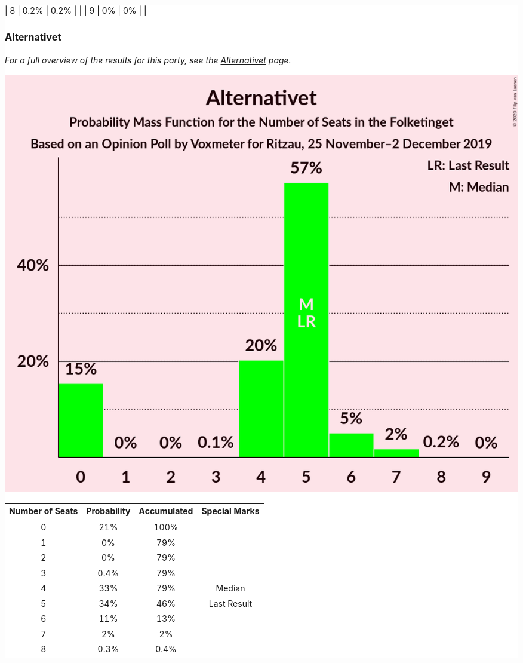| 8 | 0.2% | 0.2% |  |
| 9 | 0% | 0% |  |

### Alternativet

*For a full overview of the results for this party, see the [Alternativet](party-alternativet.html) page.*

![Graph with seats probability mass function not yet produced](2019-12-02-Voxmeter-seats-pmf-alternativet.png "Seats Probability Mass Function")

| Number of Seats | Probability | Accumulated | Special Marks |
|:---------------:|:-----------:|:-----------:|:-------------:|
| 0 | 21% | 100% |  |
| 1 | 0% | 79% |  |
| 2 | 0% | 79% |  |
| 3 | 0.4% | 79% |  |
| 4 | 33% | 79% | Median |
| 5 | 34% | 46% | Last Result |
| 6 | 11% | 13% |  |
| 7 | 2% | 2% |  |
| 8 | 0.3% | 0.4% |  |